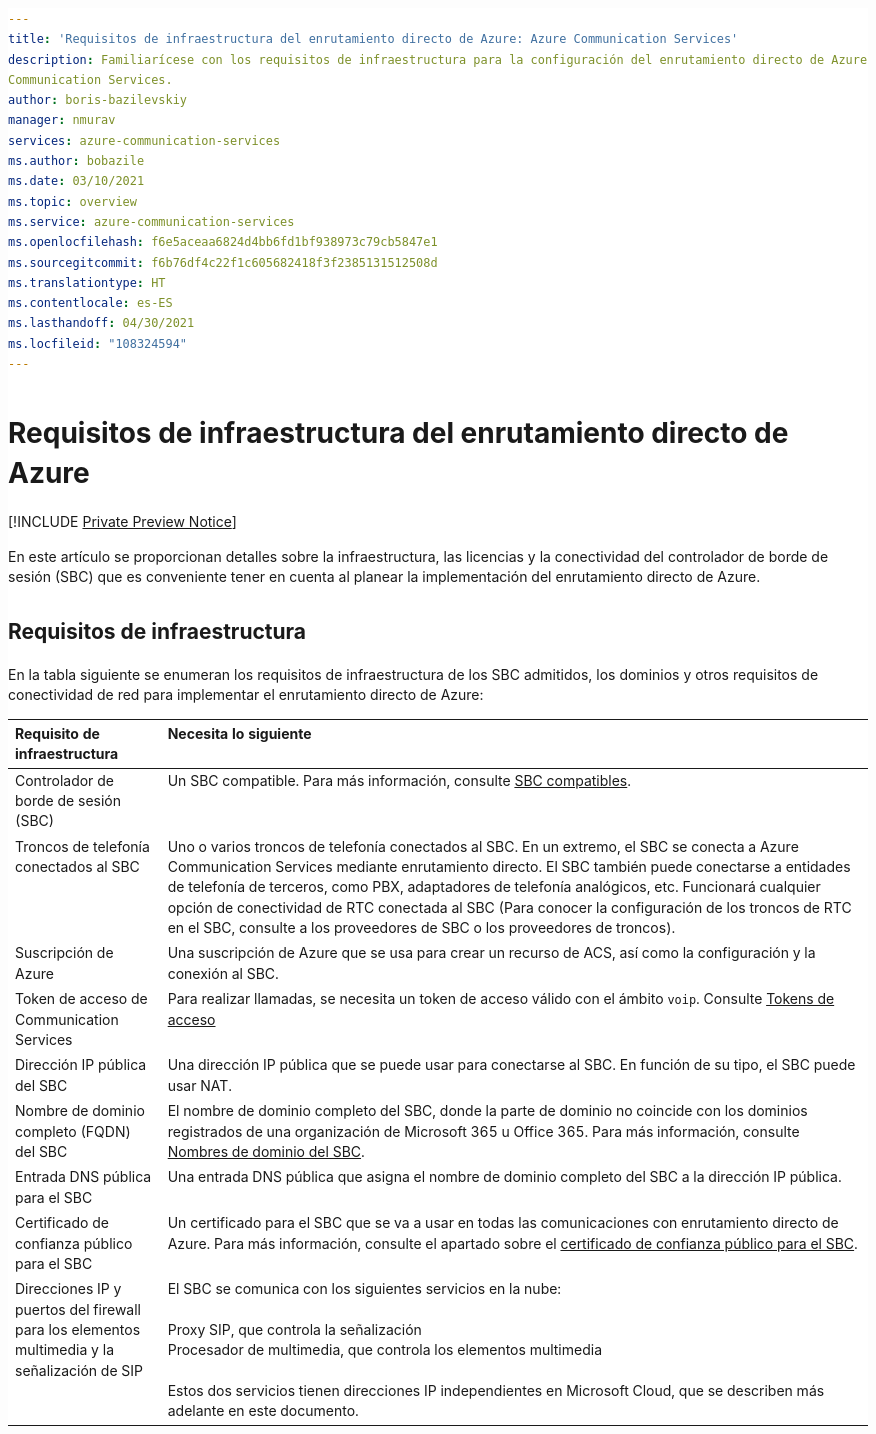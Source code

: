 ```yaml
---
title: 'Requisitos de infraestructura del enrutamiento directo de Azure: Azure Communication Services'
description: Familiarícese con los requisitos de infraestructura para la configuración del enrutamiento directo de Azure Communication Services.
author: boris-bazilevskiy
manager: nmurav
services: azure-communication-services
ms.author: bobazile
ms.date: 03/10/2021
ms.topic: overview
ms.service: azure-communication-services
ms.openlocfilehash: f6e5aceaa6824d4bb6fd1bf938973c79cb5847e1
ms.sourcegitcommit: f6b76df4c22f1c605682418f3f2385131512508d
ms.translationtype: HT
ms.contentlocale: es-ES
ms.lasthandoff: 04/30/2021
ms.locfileid: "108324594"
---
```

# <a name="azure-direct-routing-infrastructure-requirements"></a>Requisitos de infraestructura del enrutamiento directo de Azure 

[!INCLUDE [Private Preview Notice](../../includes/private-preview-include.md)]

 
En este artículo se proporcionan detalles sobre la infraestructura, las licencias y la conectividad del controlador de borde de sesión (SBC) que es conveniente tener en cuenta al planear la implementación del enrutamiento directo de Azure.


## <a name="infrastructure-requirements"></a>Requisitos de infraestructura
En la tabla siguiente se enumeran los requisitos de infraestructura de los SBC admitidos, los dominios y otros requisitos de conectividad de red para implementar el enrutamiento directo de Azure:  

|Requisito de infraestructura|Necesita lo siguiente|
|:--- |:--- |
|Controlador de borde de sesión (SBC)|Un SBC compatible. Para más información, consulte [SBC compatibles](#supported-session-border-controllers-sbcs).|
|Troncos de telefonía conectados al SBC|Uno o varios troncos de telefonía conectados al SBC. En un extremo, el SBC se conecta a Azure Communication Services mediante enrutamiento directo. El SBC también puede conectarse a entidades de telefonía de terceros, como PBX, adaptadores de telefonía analógicos, etc. Funcionará cualquier opción de conectividad de RTC conectada al SBC (Para conocer la configuración de los troncos de RTC en el SBC, consulte a los proveedores de SBC o los proveedores de troncos).|
|Suscripción de Azure|Una suscripción de Azure que se usa para crear un recurso de ACS, así como la configuración y la conexión al SBC.|
|Token de acceso de Communication Services|Para realizar llamadas, se necesita un token de acceso válido con el ámbito `voip`. Consulte [Tokens de acceso](../identity-model.md#access-tokens)|
|Dirección IP pública del SBC|Una dirección IP pública que se puede usar para conectarse al SBC. En función de su tipo, el SBC puede usar NAT.|
|Nombre de dominio completo (FQDN) del SBC|El nombre de dominio completo del SBC, donde la parte de dominio no coincide con los dominios registrados de una organización de Microsoft 365 u Office 365. Para más información, consulte [Nombres de dominio del SBC](#sbc-domain-names).|
|Entrada DNS pública para el SBC |Una entrada DNS pública que asigna el nombre de dominio completo del SBC a la dirección IP pública. |
|Certificado de confianza público para el SBC |Un certificado para el SBC que se va a usar en todas las comunicaciones con enrutamiento directo de Azure. Para más información, consulte el apartado sobre el [certificado de confianza público para el SBC](#public-trusted-certificate-for-the-sbc).|
|Direcciones IP y puertos del firewall para los elementos multimedia y la señalización de SIP |El SBC se comunica con los siguientes servicios en la nube:<br/><br/>Proxy SIP, que controla la señalización<br/>Procesador de multimedia, que controla los elementos multimedia<br/><br/>Estos dos servicios tienen direcciones IP independientes en Microsoft Cloud, que se describen más adelante en este documento.
